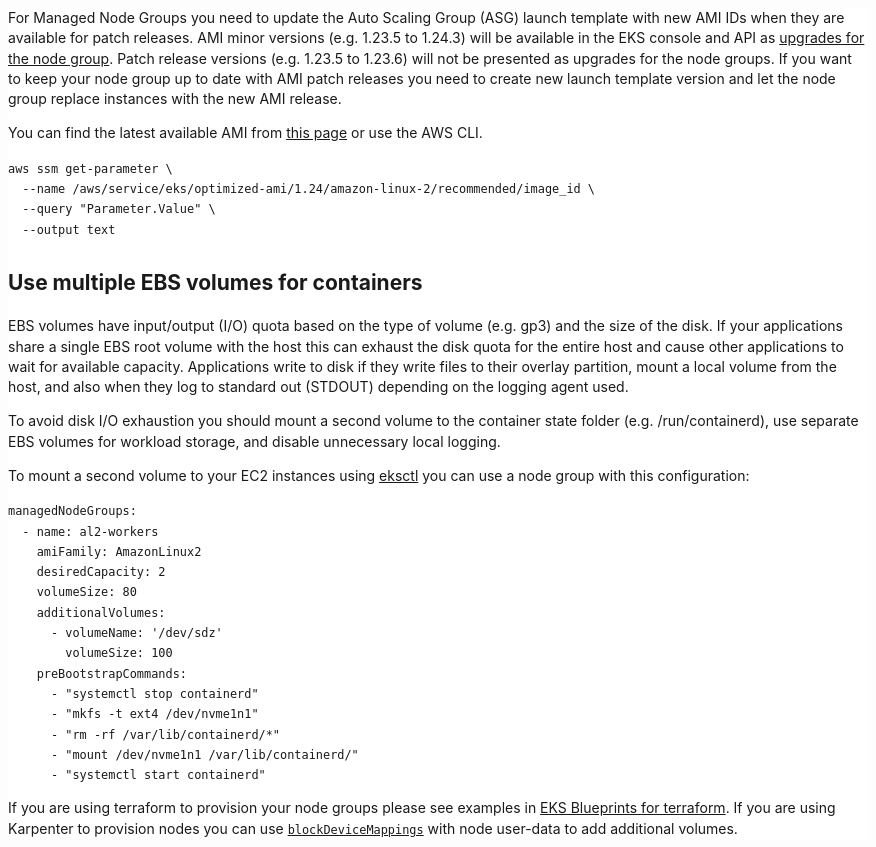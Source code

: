 For Managed Node Groups you need to update the Auto Scaling Group (ASG) launch template with new AMI IDs when they are available for patch releases. AMI minor versions (e.g. 1.23.5 to 1.24.3) will be available in the EKS console and API as [upgrades for the node group](https://docs.aws.amazon.com/eks/latest/userguide/update-managed-node-group.html). Patch release versions (e.g. 1.23.5 to 1.23.6) will not be presented as upgrades for the node groups. If you want to keep your node group up to date with AMI patch releases you need to create new launch template version and let the node group replace instances with the new AMI release.

You can find the latest available AMI from [this page](https://docs.aws.amazon.com/eks/latest/userguide/eks-optimized-ami.html) or use the AWS CLI.

```
aws ssm get-parameter \
  --name /aws/service/eks/optimized-ami/1.24/amazon-linux-2/recommended/image_id \
  --query "Parameter.Value" \
  --output text
```
## Use multiple EBS volumes for containers

EBS volumes have input/output (I/O) quota based on the type of volume (e.g. gp3) and the size of the disk. If your applications share a single EBS root volume with the host this can exhaust the disk quota for the entire host and cause other applications to wait for available capacity. Applications write to disk if they write files to their overlay partition, mount a local volume from the host, and also when they log to standard out (STDOUT) depending on the logging agent used.

To avoid disk I/O exhaustion you should mount a second volume to the container state folder (e.g. /run/containerd), use separate EBS volumes for workload storage, and disable unnecessary local logging.

To mount a second volume to your EC2 instances using [eksctl](https://eksctl.io/) you can use a node group with this configuration:

```
managedNodeGroups:
  - name: al2-workers
    amiFamily: AmazonLinux2
    desiredCapacity: 2
    volumeSize: 80
    additionalVolumes:
      - volumeName: '/dev/sdz'
        volumeSize: 100
    preBootstrapCommands:
      - "systemctl stop containerd"
      - "mkfs -t ext4 /dev/nvme1n1"
      - "rm -rf /var/lib/containerd/*"
      - "mount /dev/nvme1n1 /var/lib/containerd/"
      - "systemctl start containerd"
```

If you are using terraform to provision your node groups please see examples in [EKS Blueprints for terraform](https://aws-ia.github.io/terraform-aws-eks-blueprints/patterns/stateful/#eks-managed-nodegroup-w-multiple-volumes). If you are using Karpenter to provision nodes you can use [`blockDeviceMappings`](https://karpenter.sh/docs/concepts/nodeclasses/#specblockdevicemappings) with node user-data to add additional volumes.

